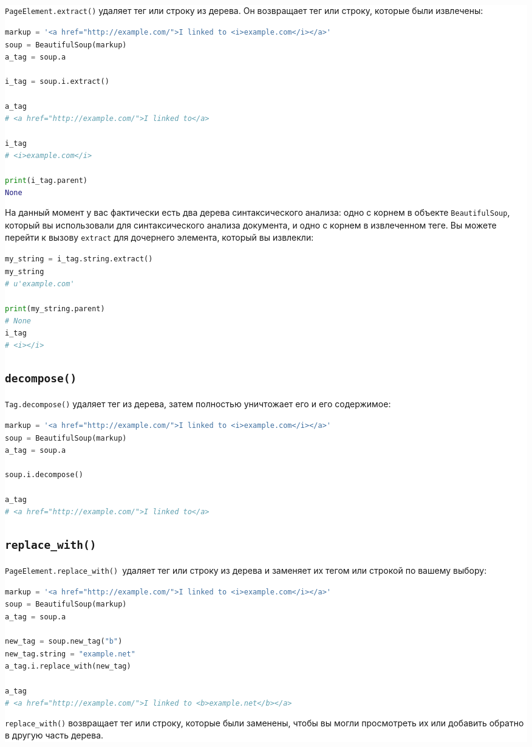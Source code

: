 `PageElement.extract()` удаляет тег или строку из дерева. Он возвращает тег или строку, которые были извлечены:

```python
markup = '<a href="http://example.com/">I linked to <i>example.com</i></a>'
soup = BeautifulSoup(markup)
a_tag = soup.a

i_tag = soup.i.extract()

a_tag
# <a href="http://example.com/">I linked to</a>

i_tag
# <i>example.com</i>

print(i_tag.parent)
None
```
На данный момент у вас фактически есть два дерева синтаксического анализа: одно с корнем в объекте `BeautifulSoup`, который вы использовали для синтаксического анализа документа, и одно с корнем в извлеченном теге. Вы можете перейти к вызову `extract` для дочернего элемента, который вы извлекли:

```python
my_string = i_tag.string.extract()
my_string
# u'example.com'

print(my_string.parent)
# None
i_tag
# <i></i>
```
## `decompose()`

`Tag.decompose()` удаляет тег из дерева, затем полностью уничтожает его и его содержимое:

```python
markup = '<a href="http://example.com/">I linked to <i>example.com</i></a>'
soup = BeautifulSoup(markup)
a_tag = soup.a

soup.i.decompose()

a_tag
# <a href="http://example.com/">I linked to</a>
```
## `replace_with()`
`PageElement.replace_with() `удаляет тег или строку из дерева и заменяет их тегом или строкой по вашему выбору:

```python
markup = '<a href="http://example.com/">I linked to <i>example.com</i></a>'
soup = BeautifulSoup(markup)
a_tag = soup.a

new_tag = soup.new_tag("b")
new_tag.string = "example.net"
a_tag.i.replace_with(new_tag)

a_tag
# <a href="http://example.com/">I linked to <b>example.net</b></a>
```
`replace_with()` возвращает тег или строку, которые были заменены, чтобы вы могли просмотреть их или добавить обратно в другую часть дерева.
